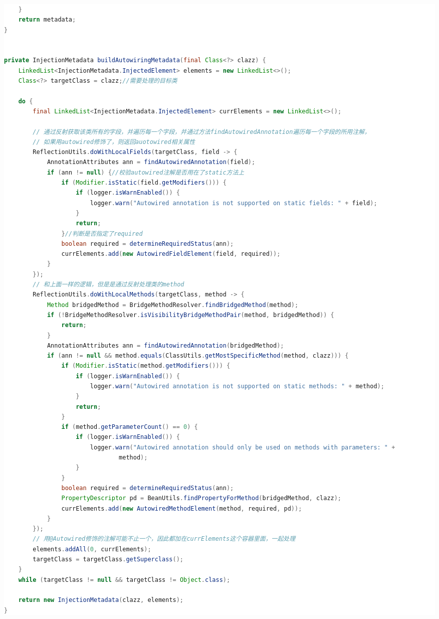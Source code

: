 ```java
    }
    return metadata;
}


private InjectionMetadata buildAutowiringMetadata(final Class<?> clazz) {
    LinkedList<InjectionMetadata.InjectedElement> elements = new LinkedList<>();
    Class<?> targetClass = clazz;//需要处理的目标类
   
    do {
        final LinkedList<InjectionMetadata.InjectedElement> currElements = new LinkedList<>();

        // 通过反射获取该类所有的字段，并遍历每一个字段，并通过方法findAutowiredAnnotation遍历每一个字段的所用注解，
        // 如果用autowired修饰了，则返回auotowired相关属性
        ReflectionUtils.doWithLocalFields(targetClass, field -> {
            AnnotationAttributes ann = findAutowiredAnnotation(field);
            if (ann != null) {//校验autowired注解是否用在了static方法上
                if (Modifier.isStatic(field.getModifiers())) {
                    if (logger.isWarnEnabled()) {
                        logger.warn("Autowired annotation is not supported on static fields: " + field);
                    }
                    return;
                }//判断是否指定了required
                boolean required = determineRequiredStatus(ann);
                currElements.add(new AutowiredFieldElement(field, required));
            }
        });
        // 和上面一样的逻辑，但是是通过反射处理类的method
        ReflectionUtils.doWithLocalMethods(targetClass, method -> {
            Method bridgedMethod = BridgeMethodResolver.findBridgedMethod(method);
            if (!BridgeMethodResolver.isVisibilityBridgeMethodPair(method, bridgedMethod)) {
                return;
            }
            AnnotationAttributes ann = findAutowiredAnnotation(bridgedMethod);
            if (ann != null && method.equals(ClassUtils.getMostSpecificMethod(method, clazz))) {
                if (Modifier.isStatic(method.getModifiers())) {
                    if (logger.isWarnEnabled()) {
                        logger.warn("Autowired annotation is not supported on static methods: " + method);
                    }
                    return;
                }
                if (method.getParameterCount() == 0) {
                    if (logger.isWarnEnabled()) {
                        logger.warn("Autowired annotation should only be used on methods with parameters: " +
                                method);
                    }
                }
                boolean required = determineRequiredStatus(ann);
                PropertyDescriptor pd = BeanUtils.findPropertyForMethod(bridgedMethod, clazz);
                currElements.add(new AutowiredMethodElement(method, required, pd));
            }
        });
        // 用@Autowired修饰的注解可能不止一个，因此都加在currElements这个容器里面，一起处理		
        elements.addAll(0, currElements);
        targetClass = targetClass.getSuperclass();
    }
    while (targetClass != null && targetClass != Object.class);

    return new InjectionMetadata(clazz, elements);
}
```